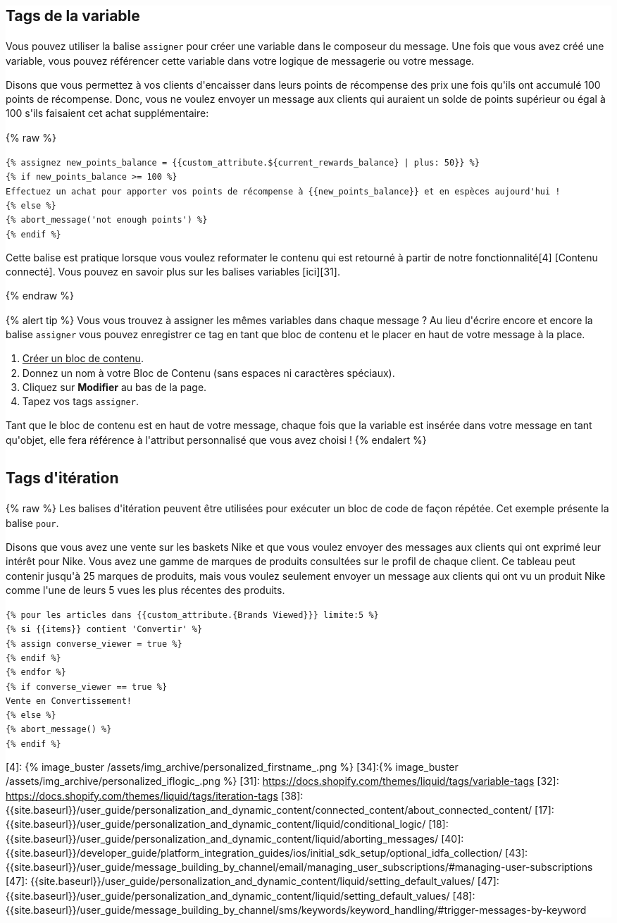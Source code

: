 ## Tags de la variable

Vous pouvez utiliser la balise `assigner` pour créer une variable dans le composeur du message. Une fois que vous avez créé une variable, vous pouvez référencer cette variable dans votre logique de messagerie ou votre message.

Disons que vous permettez à vos clients d'encaisser dans leurs points de récompense des prix une fois qu'ils ont accumulé 100 points de récompense. Donc, vous ne voulez envoyer un message aux clients qui auraient un solde de points supérieur ou égal à 100 s'ils faisaient cet achat supplémentaire:

{% raw %}
```liquid
{% assignez new_points_balance = {{custom_attribute.${current_rewards_balance} | plus: 50}} %}
{% if new_points_balance >= 100 %}
Effectuez un achat pour apporter vos points de récompense à {{new_points_balance}} et en espèces aujourd'hui !
{% else %}
{% abort_message('not enough points') %}
{% endif %}
```
Cette balise est pratique lorsque vous voulez reformater le contenu qui est retourné à partir de notre fonctionnalité\[4\] \[Contenu connecté\]. Vous pouvez en savoir plus sur les balises variables [ici][31].

{% endraw %}

{% alert tip %}
Vous vous trouvez à assigner les mêmes variables dans chaque message ? Au lieu d'écrire encore et encore la balise `assigner` vous pouvez enregistrer ce tag en tant que bloc de contenu et le placer en haut de votre message à la place.

1. [Créer un bloc de contenu]({{site.baseurl}}/user_guide/engagement_tools/templates_and_media/content_blocks/#create-a-content-block).
2. Donnez un nom à votre Bloc de Contenu (sans espaces ni caractères spéciaux).
3. Cliquez sur **Modifier** au bas de la page.
4. Tapez vos tags `assigner`.

Tant que le bloc de contenu est en haut de votre message, chaque fois que la variable est insérée dans votre message en tant qu'objet, elle fera référence à l'attribut personnalisé que vous avez choisi !
{% endalert %}

## Tags d'itération

{% raw %}
Les balises d'itération peuvent être utilisées pour exécuter un bloc de code de façon répétée. Cet exemple présente la balise `pour`.

Disons que vous avez une vente sur les baskets Nike et que vous voulez envoyer des messages aux clients qui ont exprimé leur intérêt pour Nike. Vous avez une gamme de marques de produits consultées sur le profil de chaque client. Ce tableau peut contenir jusqu'à 25 marques de produits, mais vous voulez seulement envoyer un message aux clients qui ont vu un produit Nike comme l'une de leurs 5 vues les plus récentes des produits.

```liquid
{% pour les articles dans {{custom_attribute.{Brands Viewed}}} limite:5 %}
{% si {{items}} contient 'Convertir' %}
{% assign converse_viewer = true %}
{% endif %}
{% endfor %}
{% if converse_viewer == true %}
Vente en Convertissement!
{% else %}
{% abort_message() %}
{% endif %}
```


[4]: {% image_buster /assets/img_archive/personalized_firstname_.png %} [34]:{% image_buster /assets/img_archive/personalized_iflogic_.png %}
[31]: https://docs.shopify.com/themes/liquid/tags/variable-tags
[32]: https://docs.shopify.com/themes/liquid/tags/iteration-tags
[38]: {{site.baseurl}}/user_guide/personalization_and_dynamic_content/connected_content/about_connected_content/
[17]: {{site.baseurl}}/user_guide/personalization_and_dynamic_content/liquid/conditional_logic/
[18]: {{site.baseurl}}/user_guide/personalization_and_dynamic_content/liquid/aborting_messages/
[40]: {{site.baseurl}}/developer_guide/platform_integration_guides/ios/initial_sdk_setup/optional_idfa_collection/
[43]: {{site.baseurl}}/user_guide/message_building_by_channel/email/managing_user_subscriptions/#managing-user-subscriptions
[47]: {{site.baseurl}}/user_guide/personalization_and_dynamic_content/liquid/setting_default_values/
[47]: {{site.baseurl}}/user_guide/personalization_and_dynamic_content/liquid/setting_default_values/
[48]: {{site.baseurl}}/user_guide/message_building_by_channel/sms/keywords/keyword_handling/#trigger-messages-by-keyword